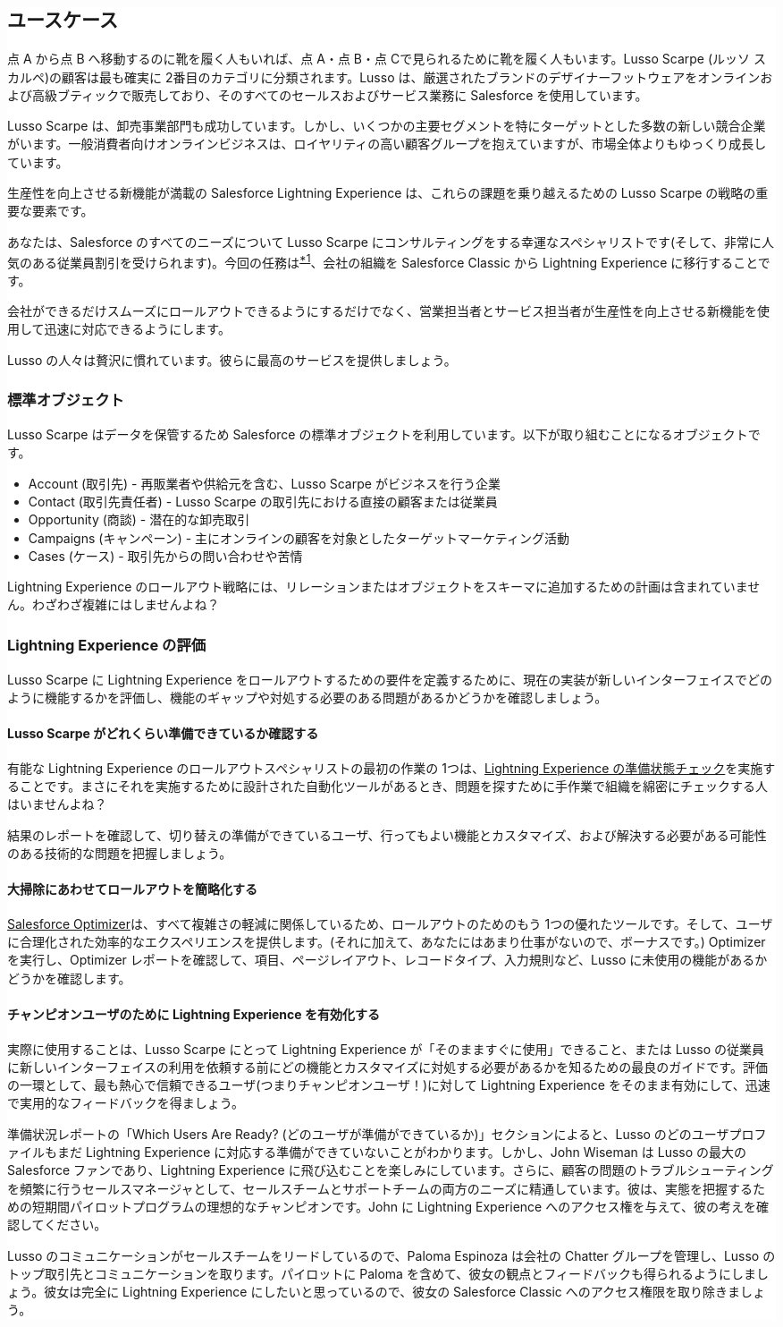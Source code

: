 ## ユースケース
点 A から点 B へ移動するのに靴を履く人もいれば、点 A・点 B・点 Cで見られるために靴を履く人もいます。Lusso Scarpe (ルッソ スカルペ)の顧客は最も確実に 2番目のカテゴリに分類されます。Lusso は、厳選されたブランドのデザイナーフットウェアをオンラインおよび高級ブティックで販売しており、そのすべてのセールスおよびサービス業務に Salesforce を使用しています。

Lusso Scarpe は、卸売事業部門も成功しています。しかし、いくつかの主要セグメントを特にターゲットとした多数の新しい競合企業がいます。一般消費者向けオンラインビジネスは、ロイヤリティの高い顧客グループを抱えていますが、市場全体よりもゆっくり成長しています。

生産性を向上させる新機能が満載の Salesforce Lightning Experience は、これらの課題を乗り越えるための Lusso Scarpe の戦略の重要な要素です。

あなたは、Salesforce のすべてのニーズについて Lusso Scarpe にコンサルティングをする幸運なスペシャリストです(そして、非常に人気のある従業員割引を受けられます)。今回の任務は<sup>[*1](#footnote1)</sup>、会社の組織を Salesforce Classic から Lightning Experience に移行することです。

会社ができるだけスムーズにロールアウトできるようにするだけでなく、営業担当者とサービス担当者が生産性を向上させる新機能を使用して迅速に対応できるようにします。

Lusso の人々は贅沢に慣れています。彼らに最高のサービスを提供しましょう。

### 標準オブジェクト
Lusso Scarpe はデータを保管するため Salesforce の標準オブジェクトを利用しています。以下が取り組むことになるオブジェクトです。

- Account (取引先) - 再販業者や供給元を含む、Lusso Scarpe がビジネスを行う企業
- Contact (取引先責任者) - Lusso Scarpe の取引先における直接の顧客または従業員
- Opportunity (商談) - 潜在的な卸売取引
- Campaigns (キャンペーン) - 主にオンラインの顧客を対象としたターゲットマーケティング活動
- Cases (ケース) - 取引先からの問い合わせや苦情

Lightning Experience のロールアウト戦略には、リレーションまたはオブジェクトをスキーマに追加するための計画は含まれていません。わざわざ複雑にはしませんよね？

### Lightning Experience の評価
Lusso Scarpe に Lightning Experience をロールアウトするための要件を定義するために、現在の実装が新しいインターフェイスでどのように機能するかを評価し、機能のギャップや対処する必要のある問題があるかどうかを確認しましょう。
#### Lusso Scarpe がどれくらい準備できているか確認する
有能な Lightning Experience のロールアウトスペシャリストの最初の作業の 1つは、[Lightning Experience の準備状態チェック](https://help.salesforce.com/articleView?id=lex_readiness_check_kick_off.htm&type=5)を実施することです。まさにそれを実施するために設計された自動化ツールがあるとき、問題を探すために手作業で組織を綿密にチェックする人はいませんよね？

結果のレポートを確認して、切り替えの準備ができているユーザ、行ってもよい機能とカスタマイズ、および解決する必要がある可能性のある技術的な問題を把握しましょう。

#### 大掃除にあわせてロールアウトを簡略化する
[Salesforce Optimizer](https://help.salesforce.com/articleView?id=optimizer_kick_off.htm&type=5)は、すべて複雑さの軽減に関係しているため、ロールアウトのためのもう 1つの優れたツールです。そして、ユーザに合理化された効率的なエクスペリエンスを提供します。(それに加えて、あなたにはあまり仕事がないので、ボーナスです。)
Optimizer を実行し、Optimizer レポートを確認して、項目、ページレイアウト、レコードタイプ、入力規則など、Lusso に未使用の機能があるかどうかを確認します。

#### チャンピオンユーザのために Lightning Experience を有効化する
実際に使用することは、Lusso Scarpe にとって Lightning Experience が「そのまますぐに使用」できること、または Lusso の従業員に新しいインターフェイスの利用を依頼する前にどの機能とカスタマイズに対処する必要があるかを知るための最良のガイドです。評価の一環として、最も熱心で信頼できるユーザ(つまりチャンピオンユーザ！)に対して Lightning Experience をそのまま有効にして、迅速で実用的なフィードバックを得ましょう。

準備状況レポートの「Which Users Are Ready? (どのユーザが準備ができているか)」セクションによると、Lusso のどのユーザプロファイルもまだ Lightning Experience に対応する準備ができていないことがわかります。しかし、John Wiseman は Lusso の最大の Salesforce ファンであり、Lightning Experience に飛び込むことを楽しみにしています。さらに、顧客の問題のトラブルシューティングを頻繁に行うセールスマネージャとして、セールスチームとサポートチームの両方のニーズに精通しています。彼は、実態を把握するための短期間パイロットプログラムの理想的なチャンピオンです。John に Lightning Experience へのアクセス権を与えて、彼の考えを確認してください。

Lusso のコミュニケーションがセールスチームをリードしているので、Paloma Espinoza は会社の Chatter グループを管理し、Lusso のトップ取引先とコミュニケーションを取ります。パイロットに Paloma を含めて、彼女の観点とフィードバックも得られるようにしましょう。彼女は完全に Lightning Experience にしたいと思っているので、彼女の Salesforce Classic へのアクセス権限を取り除きましょう。
